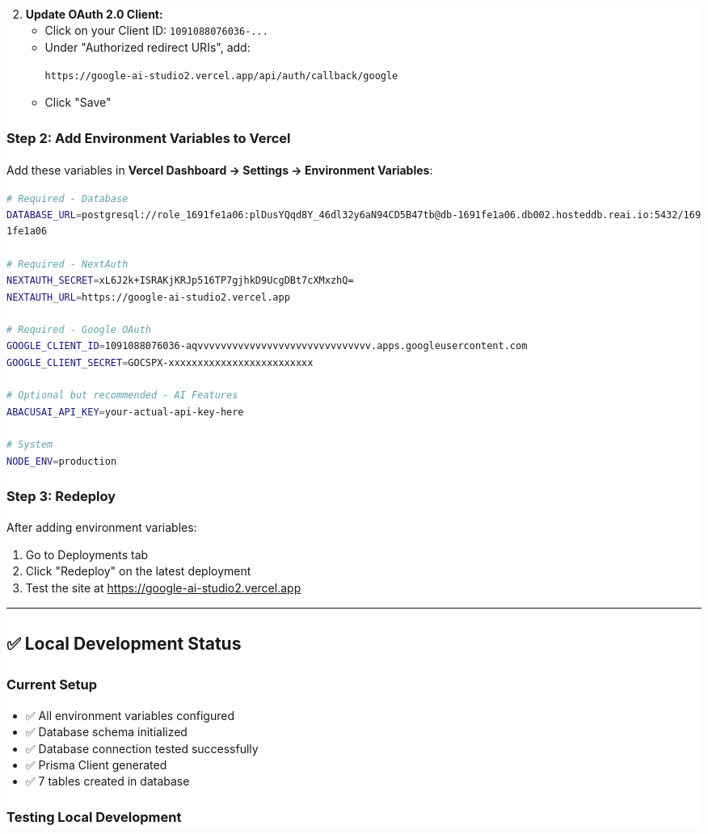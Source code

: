 2. **Update OAuth 2.0 Client:**
   - Click on your Client ID: `1091088076036-...`
   - Under "Authorized redirect URIs", add:
     ```
     https://google-ai-studio2.vercel.app/api/auth/callback/google
     ```
   - Click "Save"

### Step 2: Add Environment Variables to Vercel

Add these variables in **Vercel Dashboard → Settings → Environment Variables**:

```bash
# Required - Database
DATABASE_URL=postgresql://role_1691fe1a06:plDusYQqd8Y_46dl32y6aN94CD5B47tb@db-1691fe1a06.db002.hosteddb.reai.io:5432/1691fe1a06

# Required - NextAuth
NEXTAUTH_SECRET=xL6J2k+ISRAKjKRJp516TP7gjhkD9UcgDBt7cXMxzhQ=
NEXTAUTH_URL=https://google-ai-studio2.vercel.app

# Required - Google OAuth
GOOGLE_CLIENT_ID=1091088076036-aqvvvvvvvvvvvvvvvvvvvvvvvvvvvvvv.apps.googleusercontent.com
GOOGLE_CLIENT_SECRET=GOCSPX-xxxxxxxxxxxxxxxxxxxxxxxxx

# Optional but recommended - AI Features
ABACUSAI_API_KEY=your-actual-api-key-here

# System
NODE_ENV=production
```

### Step 3: Redeploy

After adding environment variables:
1. Go to Deployments tab
2. Click "Redeploy" on the latest deployment
3. Test the site at https://google-ai-studio2.vercel.app

---

## ✅ Local Development Status

### Current Setup
- ✅ All environment variables configured
- ✅ Database schema initialized
- ✅ Database connection tested successfully
- ✅ Prisma Client generated
- ✅ 7 tables created in database

### Testing Local Development
